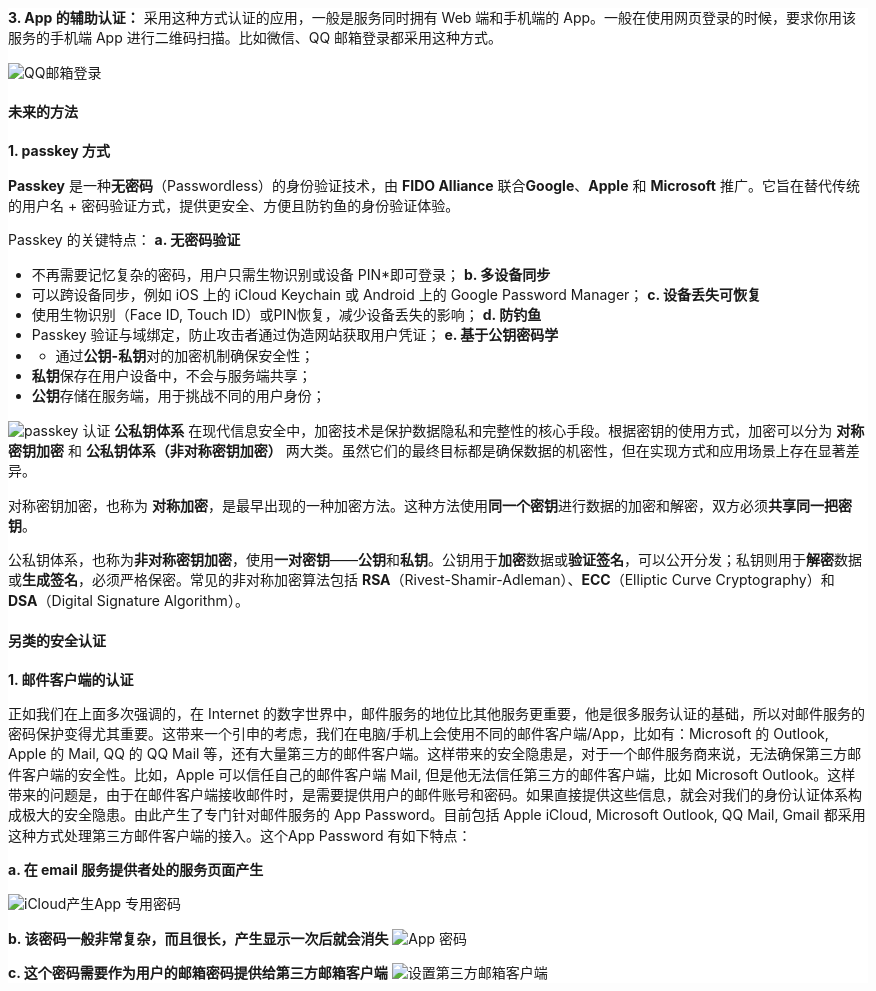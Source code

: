 **3. App 的辅助认证：** 采用这种方式认证的应用，一般是服务同时拥有 Web 端和手机端的 App。一般在使用网页登录的时候，要求你用该服务的手机端 App 进行二维码扫描。比如微信、QQ 邮箱登录都采用这种方式。

![QQ邮箱登录](Auth04-20250508.png)
#### 未来的方法

**1. passkey 方式**

**Passkey** 是一种**无密码**（Passwordless）的身份验证技术，由 **FIDO Alliance** 联合**Google**、**Apple** 和 **Microsoft** 推广。它旨在替代传统的用户名 + 密码验证方式，提供更安全、方便且防钓鱼的身份验证体验。

Passkey 的关键特点：
**a. 无密码验证**
- 不再需要记忆复杂的密码，用户只需生物识别或设备 PIN*即可登录；
**b. 多设备同步**
- 可以跨设备同步，例如 iOS 上的 iCloud Keychain 或 Android 上的 Google Password Manager；
**c. 设备丢失可恢复**
- 使用生物识别（Face ID, Touch ID）或PIN恢复，减少设备丢失的影响；
**d. 防钓鱼**
- Passkey 验证与域绑定，防止攻击者通过伪造网站获取用户凭证；
**e. 基于公钥密码学**
- - 通过**公钥-私钥**对的加密机制确保安全性；
- **私钥**保存在用户设备中，不会与服务端共享；
- **公钥**存储在服务端，用于挑战不同的用户身份；

![passkey 认证](Auth08_20250508133811.png)
**公私钥体系**
在现代信息安全中，加密技术是保护数据隐私和完整性的核心手段。根据密钥的使用方式，加密可以分为 **对称密钥加密** 和 **公私钥体系（非对称密钥加密）** 两大类。虽然它们的最终目标都是确保数据的机密性，但在实现方式和应用场景上存在显著差异。

对称密钥加密，也称为 **对称加密**，是最早出现的一种加密方法。这种方法使用**同一个密钥**进行数据的加密和解密，双方必须**共享同一把密钥**。

公私钥体系，也称为**非对称密钥加密**，使用**一对密钥**——**公钥**和**私钥**。公钥用于**加密**数据或**验证签名**，可以公开分发；私钥则用于**解密**数据或**生成签名**，必须严格保密。常见的非对称加密算法包括 **RSA**（Rivest-Shamir-Adleman）、**ECC**（Elliptic Curve Cryptography）和 **DSA**（Digital Signature Algorithm）。

#### 另类的安全认证

**1. 邮件客户端的认证**

正如我们在上面多次强调的，在 Internet 的数字世界中，邮件服务的地位比其他服务更重要，他是很多服务认证的基础，所以对邮件服务的密码保护变得尤其重要。这带来一个引申的考虑，我们在电脑/手机上会使用不同的邮件客户端/App，比如有：Microsoft 的 Outlook, Apple 的 Mail, QQ 的 QQ Mail 等，还有大量第三方的邮件客户端。这样带来的安全隐患是，对于一个邮件服务商来说，无法确保第三方邮件客户端的安全性。比如，Apple 可以信任自己的邮件客户端 Mail, 但是他无法信任第三方的邮件客户端，比如 Microsoft Outlook。这样带来的问题是，由于在邮件客户端接收邮件时，是需要提供用户的邮件账号和密码。如果直接提供这些信息，就会对我们的身份认证体系构成极大的安全隐患。由此产生了专门针对邮件服务的 App Password。目前包括 Apple iCloud, Microsoft Outlook, QQ Mail, Gmail 都采用这种方式处理第三方邮件客户端的接入。这个App Password 有如下特点：

**a. 在 email 服务提供者处的服务页面产生**

![iCloud产生App 专用密码](Auth05-20250508114038.png)

**b. 该密码一般非常复杂，而且很长，产生显示一次后就会消失**
![App 密码](Auth06-20250508114236.png)

**c. 这个密码需要作为用户的邮箱密码提供给第三方邮箱客户端**
![设置第三方邮箱客户端](Auth07-20250508114632.png)
